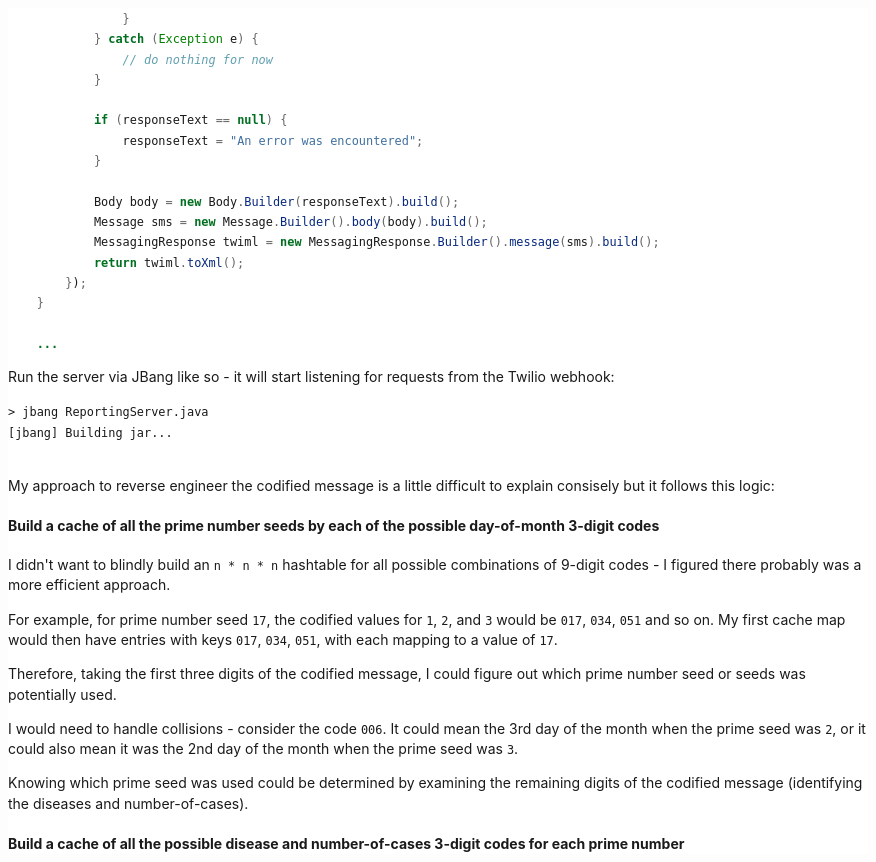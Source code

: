 ```java
                }
            } catch (Exception e) {
                // do nothing for now
            }

            if (responseText == null) {
                responseText = "An error was encountered";
            }

            Body body = new Body.Builder(responseText).build();
            Message sms = new Message.Builder().body(body).build();
            MessagingResponse twiml = new MessagingResponse.Builder().message(sms).build();
            return twiml.toXml();
        });
    }
    
    ...
```

Run the server via JBang like so - it will start listening for requests from the Twilio webhook:

```
> jbang ReportingServer.java 
[jbang] Building jar...


```


My approach to reverse engineer the codified message is a little difficult to explain consisely but it follows this logic:

#### Build a cache of all the prime number seeds by each of the possible day-of-month 3-digit codes

I didn't want to blindly build an `n * n * n` hashtable for all possible combinations of 9-digit codes - I figured there probably was a more efficient approach.

For example, for prime number seed `17`, the codified values for `1`, `2`, and `3` would be `017`, `034`, `051` and so on. My first cache map would then have entries with keys `017`, `034`, `051`, with each mapping to a value of `17`.

Therefore, taking the first three digits of the codified message, I could figure out which prime number seed or seeds was potentially used. 

I would need to handle collisions - consider the code `006`. It could mean the 3rd day of the month when the prime seed was `2`, or it could also mean it was the 2nd day of the month when the prime seed was `3`. 

Knowing which prime seed was used could be determined by examining the remaining digits of the codified message (identifying the diseases and number-of-cases).

#### Build a cache of all the possible disease and number-of-cases 3-digit codes for each prime number
